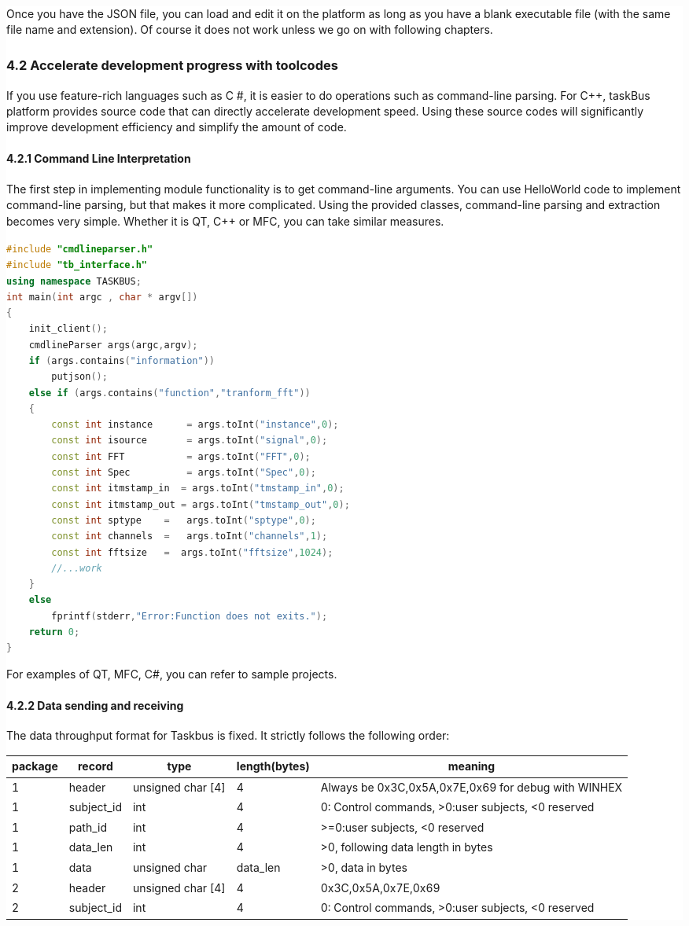 Once you have the JSON file, you can load and edit it on the platform as long as you have a blank executable file (with the same file name and extension). Of course it does not work unless we go on with following chapters.

### 4.2 Accelerate development progress with toolcodes

If you use feature-rich languages such as C #, it is easier to do operations such as command-line parsing. For C++, taskBus platform provides source code that can directly accelerate development speed. Using these source codes will significantly improve development efficiency and simplify the amount of code.

#### 4.2.1 Command Line Interpretation

The first step in implementing module functionality is to get command-line arguments. You can use HelloWorld code to implement command-line parsing, but that makes it more complicated. Using the provided classes, command-line parsing and extraction becomes very simple. Whether it is QT, C++ or MFC, you can take similar measures.

```cpp
#include "cmdlineparser.h"
#include "tb_interface.h"
using namespace TASKBUS;
int main(int argc , char * argv[])
{
	init_client();
	cmdlineParser args(argc,argv);
	if (args.contains("information"))
		putjson();
	else if (args.contains("function","tranform_fft"))
	{
    	const int instance		= args.toInt("instance",0);
        const int isource		= args.toInt("signal",0);
        const int FFT		  	= args.toInt("FFT",0);
        const int Spec 			= args.toInt("Spec",0);
        const int itmstamp_in  = args.toInt("tmstamp_in",0);
        const int itmstamp_out = args.toInt("tmstamp_out",0);
        const int sptype	=	args.toInt("sptype",0);
        const int channels	=	args.toInt("channels",1);
		const int fftsize	=  args.toInt("fftsize",1024);
		//...work
	}
	else
		fprintf(stderr,"Error:Function does not exits.");
    return 0;
}
```

For examples of QT, MFC, C#, you can refer to sample projects.

#### 4.2.2 Data sending and receiving

The data throughput format for Taskbus is fixed. It strictly follows the following order:

|package| record | type |length(bytes) | meaning |
|--------|--------|--------|---------|---------|
|1| header |  unsigned char [4]|4  |Always be 0x3C,0x5A,0x7E,0x69 for debug with WINHEX|
|1| subject_id|  int |4  | 0: Control commands, >0:user subjects, <0 reserved|
|1| path_id|  int |4  | >=0:user subjects, <0 reserved|
|1| data_len|  int |4  | >0, following data length in bytes|
|1| data| unsigned char |  data_len | >0, data in bytes|
|2| header |  unsigned char [4]|4  | 0x3C,0x5A,0x7E,0x69|
|2| subject_id|  int |4  | 0: Control commands, >0:user subjects, <0 reserved|